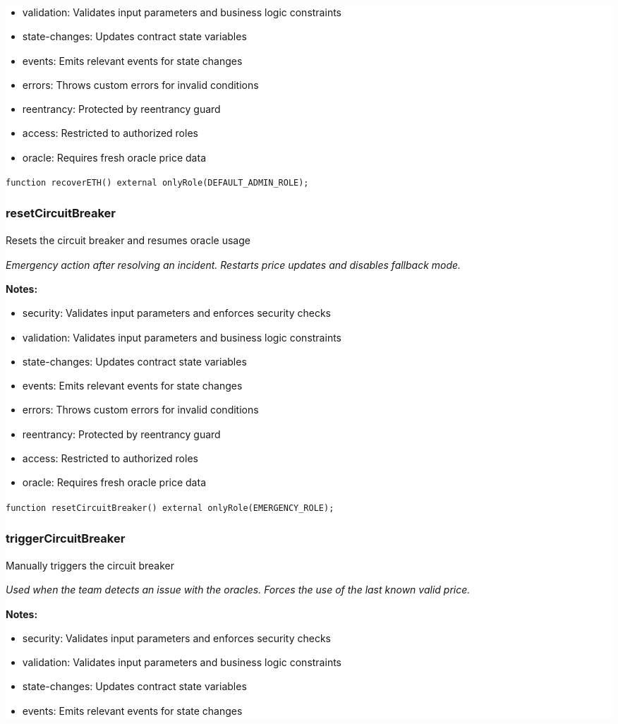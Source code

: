 - validation: Validates input parameters and business logic constraints

- state-changes: Updates contract state variables

- events: Emits relevant events for state changes

- errors: Throws custom errors for invalid conditions

- reentrancy: Protected by reentrancy guard

- access: Restricted to authorized roles

- oracle: Requires fresh oracle price data


```solidity
function recoverETH() external onlyRole(DEFAULT_ADMIN_ROLE);
```

### resetCircuitBreaker

Resets the circuit breaker and resumes oracle usage

*Emergency action after resolving an incident.
Restarts price updates and disables fallback mode.*

**Notes:**
- security: Validates input parameters and enforces security checks

- validation: Validates input parameters and business logic constraints

- state-changes: Updates contract state variables

- events: Emits relevant events for state changes

- errors: Throws custom errors for invalid conditions

- reentrancy: Protected by reentrancy guard

- access: Restricted to authorized roles

- oracle: Requires fresh oracle price data


```solidity
function resetCircuitBreaker() external onlyRole(EMERGENCY_ROLE);
```

### triggerCircuitBreaker

Manually triggers the circuit breaker

*Used when the team detects an issue with the oracles.
Forces the use of the last known valid price.*

**Notes:**
- security: Validates input parameters and enforces security checks

- validation: Validates input parameters and business logic constraints

- state-changes: Updates contract state variables

- events: Emits relevant events for state changes
